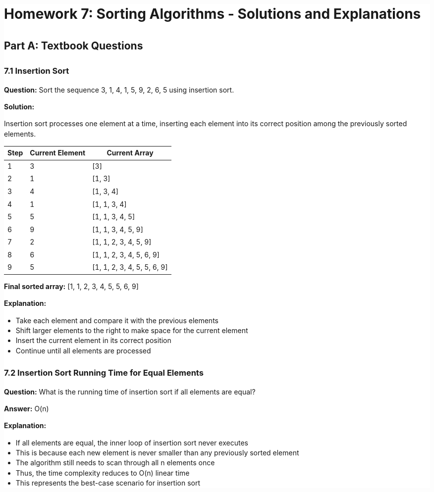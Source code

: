 # Homework 7: Sorting Algorithms - Solutions and Explanations

## Part A: Textbook Questions

### 7.1 Insertion Sort

**Question:** Sort the sequence 3, 1, 4, 1, 5, 9, 2, 6, 5 using insertion sort.

**Solution:**

Insertion sort processes one element at a time, inserting each element into its correct position among the previously sorted elements.

| Step | Current Element | Current Array |
|------|---------------|---------------|
| 1 | 3 | [3] |
| 2 | 1 | [1, 3] |
| 3 | 4 | [1, 3, 4] |
| 4 | 1 | [1, 1, 3, 4] |
| 5 | 5 | [1, 1, 3, 4, 5] |
| 6 | 9 | [1, 1, 3, 4, 5, 9] |
| 7 | 2 | [1, 1, 2, 3, 4, 5, 9] |
| 8 | 6 | [1, 1, 2, 3, 4, 5, 6, 9] |
| 9 | 5 | [1, 1, 2, 3, 4, 5, 5, 6, 9] |

**Final sorted array:** [1, 1, 2, 3, 4, 5, 5, 6, 9]

**Explanation:**
- Take each element and compare it with the previous elements
- Shift larger elements to the right to make space for the current element
- Insert the current element in its correct position
- Continue until all elements are processed

### 7.2 Insertion Sort Running Time for Equal Elements

**Question:** What is the running time of insertion sort if all elements are equal?

**Answer:** O(n)

**Explanation:**
- If all elements are equal, the inner loop of insertion sort never executes
- This is because each new element is never smaller than any previously sorted element
- The algorithm still needs to scan through all n elements once
- Thus, the time complexity reduces to O(n) linear time
- This represents the best-case scenario for insertion sort
